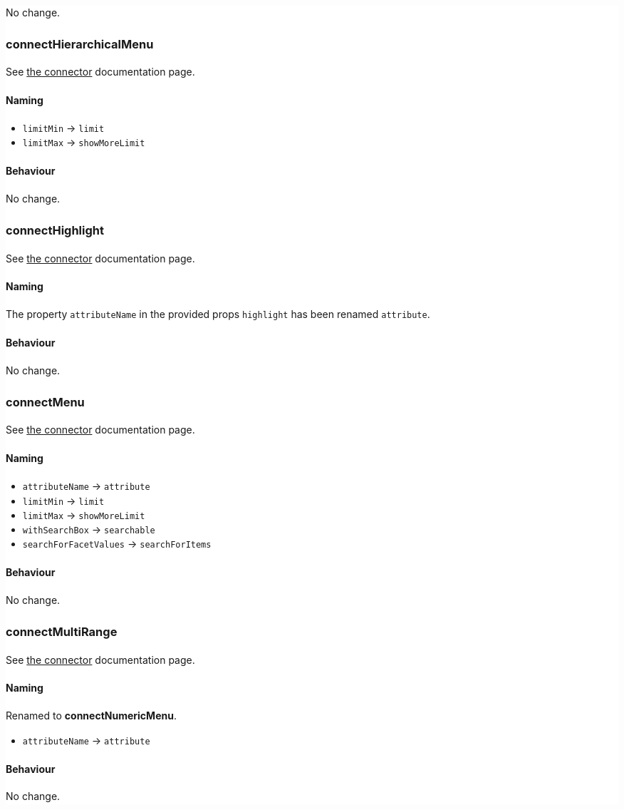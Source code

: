 No change.

### connectHierarchicalMenu

See [the connector](connectors/connectHierarchicalMenu.html) documentation page.

#### Naming

* `limitMin` → `limit`
* `limitMax` → `showMoreLimit`

#### Behaviour

No change.

### connectHighlight

See [the connector](connectors/connectHighlight.html) documentation page.

#### Naming

The property `attributeName` in the provided props `highlight` has been renamed `attribute`.

#### Behaviour

No change.

### connectMenu

See [the connector](connectors/connectMenu.html) documentation page.

#### Naming

* `attributeName` → `attribute`
* `limitMin` → `limit`
* `limitMax` → `showMoreLimit`
* `withSearchBox` → `searchable`
* `searchForFacetValues` → `searchForItems`

#### Behaviour

No change.

### connectMultiRange

See [the connector](connectors/connectNumericMenu.html) documentation page.

#### Naming

Renamed to **connectNumericMenu**.

* `attributeName` → `attribute`

#### Behaviour

No change.
